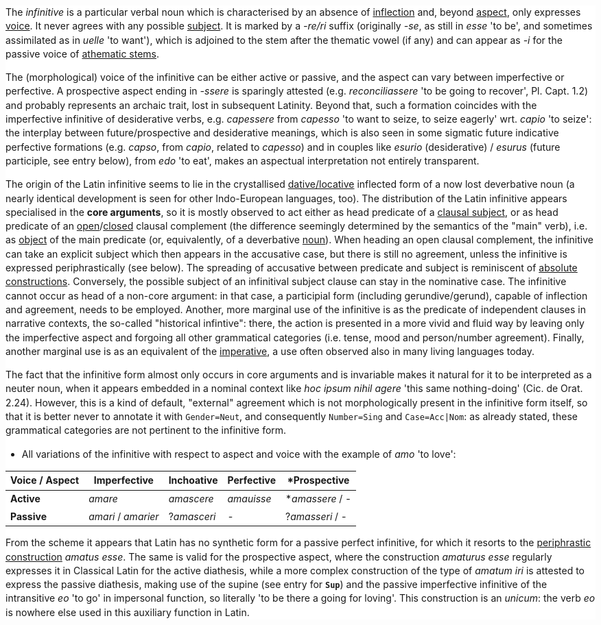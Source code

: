 The *infinitive* is a particular verbal noun which is characterised by an absence of [inflection](la-feat/InflClass-nominal) and, beyond [aspect](la-feat/Aspect), only expresses [voice](la-feat/Voice). It never agrees with any possible [subject](la-dep/nsubj). It is marked by a *-re/ri* suffix (originally *-se*, as still in *esse* 'to be', and sometimes assimilated as in *uelle* 'to want'), which is adjoined to the stem after the thematic vowel (if any) and can appear as *-i* for the passive voice of [athematic stems](la-feat/InflClass#LatX). 

The (morphological) voice of the infinitive can be either active or passive, and the aspect can vary between imperfective or perfective. A prospective aspect ending in *-ssere* is sparingly attested (e.g. *reconciliassere* 'to be going to recover', Pl. Capt. 1.2) and probably represents an archaic trait, lost in subsequent Latinity. Beyond that, such a formation coincides with the imperfective infinitive of desiderative verbs, e.g. *capessere* from *capesso* 'to want to seize, to seize eagerly' wrt. *capio* 'to seize': the interplay between future/prospective and desiderative meanings, which is also seen in some sigmatic future indicative perfective formations (e.g. *capso*, from *capio*, related to *capesso*) and in couples like *esurio* (desiderative) / *esurus* (future participle, see entry below), from *edo* 'to eat', makes an aspectual interpretation not entirely transparent.

The origin of the Latin infinitive seems to lie in the crystallised [dative/locative](la-feat/Case) inflected form of a now lost deverbative noun (a nearly identical development is seen for other Indo-European languages, too). The distribution of the Latin infinitive appears specialised in the **core arguments**, so it is mostly observed to act either as head predicate of a [clausal subject](la-dep/csubj), or as head predicate of an [open](la-dep/ccomp)/[closed](la-dep/xcomp) clausal complement (the difference seemingly determined by the semantics of the "main" verb), i.e. as [object](la-dep/obj) of the main predicate (or, equivalently, of a deverbative [noun](la-pos/NOUN)). When heading an open clausal complement, the infinitive can take an explicit subject which then appears in the accusative case, but there is still no agreement, unless the infinitive is expressed periphrastically (see below). The spreading of accusative between predicate and subject is reminiscent of [absolute constructions](la-dep/advcl-abs). Conversely, the possible subject of an infinitival subject clause can stay in the nominative case. The infinitive cannot occur as head of a non-core argument: in that case, a participial form (including gerundive/gerund), capable of inflection and agreement, needs to be employed. Another, more marginal use of the infinitive is as the predicate of independent clauses in narrative contexts, the so-called "historical infintive": there, the action is presented in a more vivid and fluid way by leaving only the imperfective aspect and forgoing all other grammatical categories (i.e. tense, mood and person/number agreement). Finally, another marginal use is as an equivalent of the [imperative](la-feat/Mood#Imp), a use often observed also in many living languages today.

The fact that the infinitive form almost only occurs in core arguments and is invariable makes it natural for it to be interpreted as a neuter noun, when it appears embedded in a nominal context like *hoc ipsum nihil agere* 'this same nothing-doing' (Cic. de Orat. 2.24). However, this is a kind of default, "external" agreement which is not morphologically present in the infinitive form itself, so that it is better never to annotate it with `Gender=Neut`, and consequently `Number=Sing` and `Case=Acc|Nom`: as already stated, these grammatical categories are not pertinent to the infinitive form.


* All variations of the infinitive with respect to aspect and voice with the example of *amo* 'to love':

Voice / Aspect | Imperfective | Inchoative | Perfective | *Prospective
--|--|--|--|--
**Active** | *amare* | *amascere* | *amauisse* | **amassere* / -
**Passive** | *amari* / *amarier* | ?*amasceri* | - | ?*amasseri* / -

From the scheme it appears that Latin has no synthetic form for a passive perfect infinitive, for which it resorts to the [periphrastic construction](la-dep/cop) *amatus esse*. The same is valid for the prospective aspect, where the construction *amaturus esse* regularly expresses it in Classical Latin for the active diathesis, while a more complex construction of the type of *amatum iri* is attested to express the passive diathesis, making use of the supine (see entry for **`Sup`**) and the passive imperfective infinitive of the intransitive *eo* 'to go' in impersonal function, so literally 'to be there a going for loving'. This construction is an *unicum*: the verb *eo* is nowhere else used in this auxiliary function in Latin.
